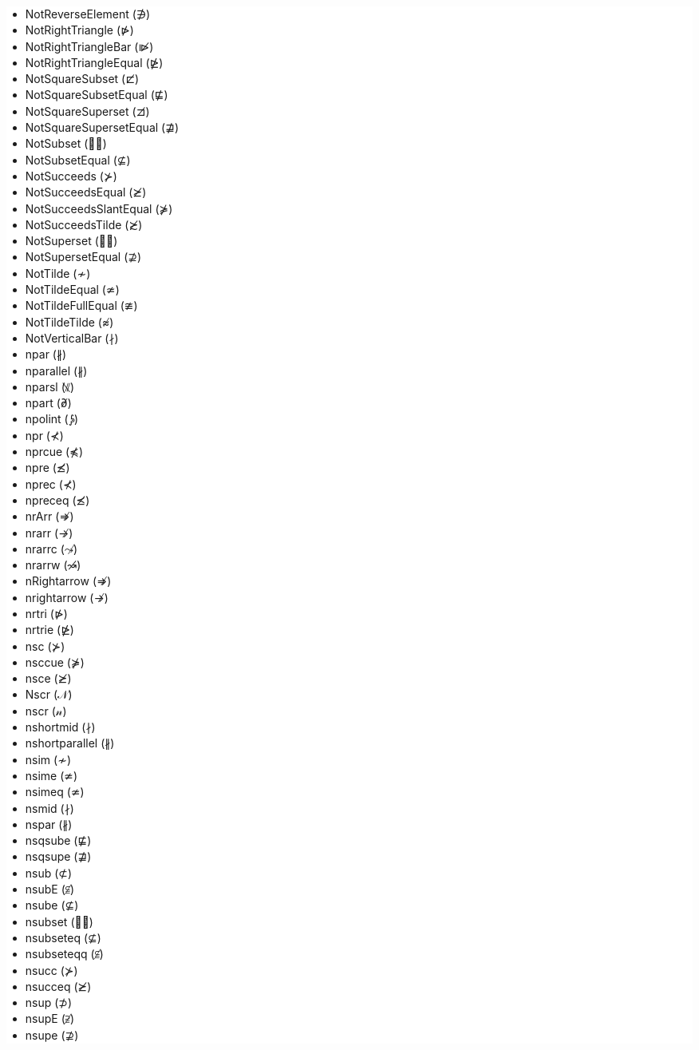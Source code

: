   - NotReverseElement (&NotReverseElement;)
  - NotRightTriangle (&NotRightTriangle;)
  - NotRightTriangleBar (&NotRightTriangleBar;)
  - NotRightTriangleEqual (&NotRightTriangleEqual;)
  - NotSquareSubset (&NotSquareSubset;)
  - NotSquareSubsetEqual (&NotSquareSubsetEqual;)
  - NotSquareSuperset (&NotSquareSuperset;)
  - NotSquareSupersetEqual (&NotSquareSupersetEqual;)
  - NotSubset (&NotSubset;)
  - NotSubsetEqual (&NotSubsetEqual;)
  - NotSucceeds (&NotSucceeds;)
  - NotSucceedsEqual (&NotSucceedsEqual;)
  - NotSucceedsSlantEqual (&NotSucceedsSlantEqual;)
  - NotSucceedsTilde (&NotSucceedsTilde;)
  - NotSuperset (&NotSuperset;)
  - NotSupersetEqual (&NotSupersetEqual;)
  - NotTilde (&NotTilde;)
  - NotTildeEqual (&NotTildeEqual;)
  - NotTildeFullEqual (&NotTildeFullEqual;)
  - NotTildeTilde (&NotTildeTilde;)
  - NotVerticalBar (&NotVerticalBar;)
  - npar (&npar;)
  - nparallel (&nparallel;)
  - nparsl (&nparsl;)
  - npart (&npart;)
  - npolint (&npolint;)
  - npr (&npr;)
  - nprcue (&nprcue;)
  - npre (&npre;)
  - nprec (&nprec;)
  - npreceq (&npreceq;)
  - nrArr (&nrArr;)
  - nrarr (&nrarr;)
  - nrarrc (&nrarrc;)
  - nrarrw (&nrarrw;)
  - nRightarrow (&nRightarrow;)
  - nrightarrow (&nrightarrow;)
  - nrtri (&nrtri;)
  - nrtrie (&nrtrie;)
  - nsc (&nsc;)
  - nsccue (&nsccue;)
  - nsce (&nsce;)
  - Nscr (&Nscr;)
  - nscr (&nscr;)
  - nshortmid (&nshortmid;)
  - nshortparallel (&nshortparallel;)
  - nsim (&nsim;)
  - nsime (&nsime;)
  - nsimeq (&nsimeq;)
  - nsmid (&nsmid;)
  - nspar (&nspar;)
  - nsqsube (&nsqsube;)
  - nsqsupe (&nsqsupe;)
  - nsub (&nsub;)
  - nsubE (&nsubE;)
  - nsube (&nsube;)
  - nsubset (&nsubset;)
  - nsubseteq (&nsubseteq;)
  - nsubseteqq (&nsubseteqq;)
  - nsucc (&nsucc;)
  - nsucceq (&nsucceq;)
  - nsup (&nsup;)
  - nsupE (&nsupE;)
  - nsupe (&nsupe;)